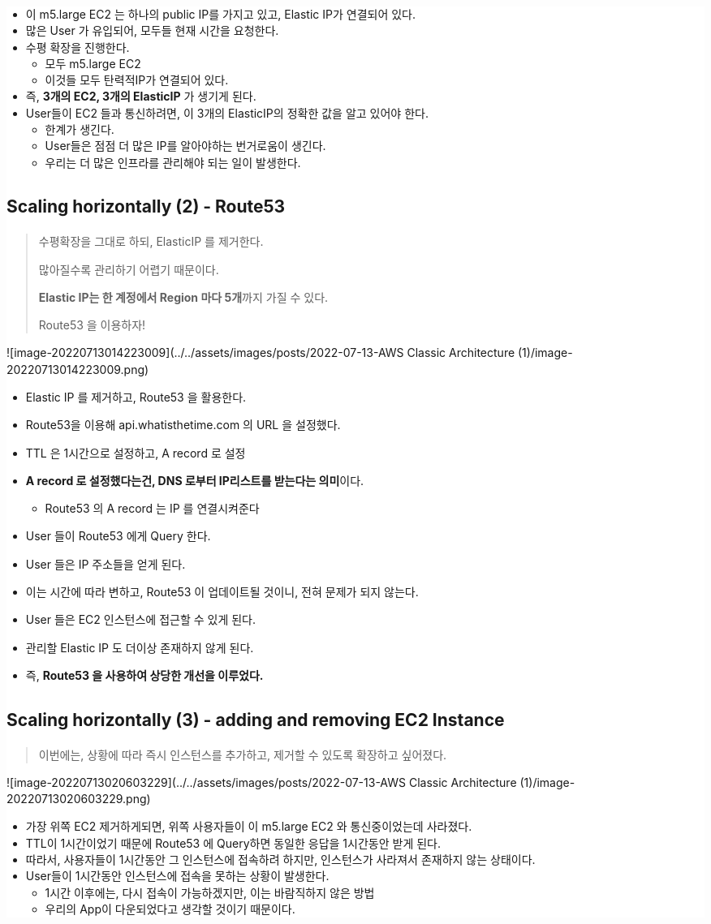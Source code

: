 - 이 m5.large EC2 는 하나의 public IP를 가지고 있고, Elastic IP가 연결되어 있다.
- 많은 User 가 유입되어, 모두들 현재 시간을 요청한다.
- 수평 확장을 진행한다.
  - 모두 m5.large EC2
  - 이것들 모두 탄력적IP가 연결되어 있다.
- 즉, **3개의 EC2, 3개의 ElasticIP** 가 생기게 된다.
- User들이 EC2 들과 통신하려면, 이 3개의 ElasticIP의 정확한 값을 알고 있어야 한다.
  - 한계가 생긴다.
  - User들은 점점 더 많은 IP를 알아야하는 번거로움이 생긴다.
  - 우리는 더 많은 인프라를 관리해야 되는 일이 발생한다.



## Scaling horizontally (2) - Route53

> 수평확장을 그대로 하되, ElasticIP 를 제거한다.
>
> 많아질수록 관리하기 어렵기 때문이다.
>
> **Elastic IP는 한 계정에서 Region 마다 5개**까지 가질 수 있다.
>
> Route53 을 이용하자!

![image-20220713014223009](../../assets/images/posts/2022-07-13-AWS Classic Architecture (1)/image-20220713014223009.png)



- Elastic IP 를 제거하고, Route53 을 활용한다.
- Route53을 이용해 api.whatisthetime.com 의 URL 을 설정했다.
- TTL 은 1시간으로 설정하고, A record 로 설정
- **A record 로 설정했다는건, DNS 로부터 IP리스트를 받는다는 의미**이다.
  - Route53 의 A record 는 IP 를 연결시켜준다



- User 들이 Route53 에게 Query 한다.
- User 들은 IP 주소들을 얻게 된다.
- 이는 시간에 따라 변하고, Route53 이 업데이트될 것이니, 전혀 문제가 되지 않는다.
- User 들은 EC2 인스턴스에 접근할 수 있게 된다.
- 관리할 Elastic IP 도 더이상 존재하지 않게 된다.
- 즉, **Route53 을 사용하여 상당한 개선을 이루었다.**



## Scaling horizontally (3) - adding and removing EC2 Instance

> 이번에는, 상황에 따라 즉시 인스턴스를 추가하고, 제거할 수 있도록 확장하고 싶어졌다.

![image-20220713020603229](../../assets/images/posts/2022-07-13-AWS Classic Architecture (1)/image-20220713020603229.png)

- 가장 위쪽 EC2 제거하게되면, 위쪽 사용자들이 이 m5.large EC2 와 통신중이었는데 사라졌다.
- TTL이 1시간이었기 때문에 Route53 에 Query하면 동일한 응답을 1시간동안 받게 된다.
- 따라서, 사용자들이 1시간동안 그 인스턴스에 접속하려 하지만, 인스턴스가 사라져서 존재하지 않는 상태이다.
- User들이 1시간동안 인스턴스에 접속을 못하는 상황이 발생한다.
  - 1시간 이후에는, 다시 접속이 가능하겠지만, 이는 바람직하지 않은 방법
  - 우리의 App이 다운되었다고 생각할 것이기 때문이다.
